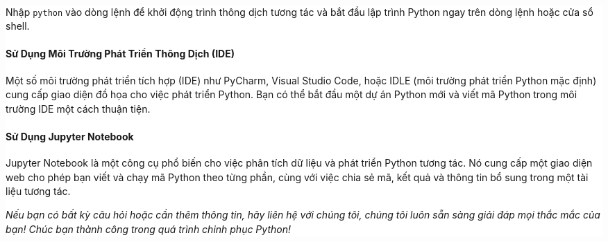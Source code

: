 Nhập `python` vào dòng lệnh để khởi động trình thông dịch tương tác và bắt đầu lập trình Python ngay trên dòng lệnh hoặc cửa sổ shell. 

#### Sử Dụng Môi Trường Phát Triển Thông Dịch (IDE)

Một số môi trường phát triển tích hợp (IDE) như PyCharm, Visual Studio Code, hoặc IDLE (môi trường phát triển Python mặc định) cung cấp giao diện đồ họa cho việc phát triển Python. Bạn có thể bắt đầu một dự án Python mới và viết mã Python trong môi trường IDE một cách thuận tiện.

#### Sử Dụng Jupyter Notebook

Jupyter Notebook là một công cụ phổ biến cho việc phân tích dữ liệu và phát triển Python tương tác. Nó cung cấp một giao diện web cho phép bạn viết và chạy mã Python theo từng phần, cùng với việc chia sẻ mã, kết quả và thông tin bổ sung trong một tài liệu tương tác.

*Nếu bạn có bất kỳ câu hỏi hoặc cần thêm thông tin, hãy liên hệ với chúng tôi, chúng tôi luôn sẵn sàng giải đáp mọi thắc mắc của bạn! Chúc bạn thành công trong quá trình chinh phục Python!*